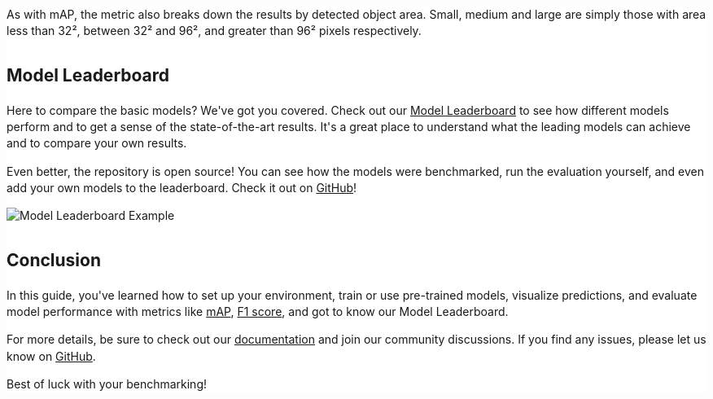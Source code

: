 As with mAP, the metric also breaks down the results by detected object area. Small, medium and large are simply those with area less than 32², between 32² and 96², and greater than 96² pixels respectively.

## Model Leaderboard

Here to compare the basic models? We've got you covered. Check out our [Model Leaderboard](https://leaderboard.roboflow.com/) to see how different models perform and to get a sense of the state-of-the-art results. It's a great place to understand what the leading models can achieve and to compare your own results.

Even better, the repository is open source! You can see how the models were benchmarked, run the evaluation yourself, and even add your own models to the leaderboard. Check it out on [GitHub](https://github.com/roboflow/model-leaderboard)!

![Model Leaderboard Example](https://media.roboflow.com/model-leaderboard/model-leaderboard-example.png)

## Conclusion

In this guide, you've learned how to set up your environment, train or use pre-trained models, visualize predictions, and evaluate model performance with metrics like [mAP](https://supervision.roboflow.com/latest/metrics/mean_average_precision/), [F1 score](https://supervision.roboflow.com/latest/metrics/f1_score/), and got to know our Model Leaderboard.

For more details, be sure to check out our [documentation](https://supervision.roboflow.com/latest/) and join our community discussions. If you find any issues, please let us know on [GitHub](https://github.com/roboflow/supervision/issues).

Best of luck with your benchmarking!
